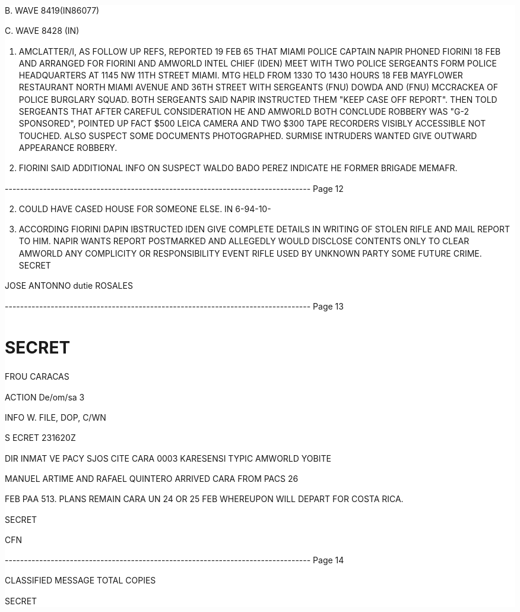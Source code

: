 B. WAVE 8419(IN86077)

C. WAVE 8428 (IN)

1. AMCLATTER/I, AS FOLLOW UP REFS, REPORTED 19 FEB 65 THAT MIAMI POLICE CAPTAIN NAPIR PHONED FIORINI 18 FEB AND ARRANGED FOR FIORINI AND AMWORLD INTEL CHIEF (IDEN) MEET WITH TWO POLICE SERGEANTS FORM POLICE HEADQUARTERS AT 1145 NW 11TH STREET MIAMI. MTG HELD FROM 1330 TO 1430 HOURS 18 FEB MAYFLOWER RESTAURANT NORTH MIAMI AVENUE AND 36TH STREET WITH SERGEANTS (FNU) DOWDA AND (FNU) MCCRACKEA OF POLICE BURGLARY SQUAD. BOTH SERGEANTS SAID NAPIR INSTRUCTED THEM "KEEP CASE OFF REPORT". THEN TOLD SERGEANTS THAT AFTER CAREFUL CONSIDERATION HE AND AMWORLD BOTH CONCLUDE ROBBERY WAS "G-2 SPONSORED", POINTED UP FACT $500 LEICA CAMERA AND TWO $300 TAPE RECORDERS VISIBLY ACCESSIBLE NOT TOUCHED. ALSO SUSPECT SOME DOCUMENTS PHOTOGRAPHED. SURMISE INTRUDERS WANTED GIVE OUTWARD APPEARANCE ROBBERY.

2. FIORINI SAID ADDITIONAL INFO ON SUSPECT WALDO BADO PEREZ INDICATE HE FORMER BRIGADE MEMAFR.


-------------------------------------------------------------------------------- Page 12

2. COULD HAVE CASED HOUSE FOR SOMEONE ELSE. IN 6-94-10-

3. ACCORDING FIORINI DAPIN IBSTRUCTED IDEN GIVE COMPLETE
   DETAILS IN WRITING OF STOLEN RIFLE AND MAIL REPORT TO HIM.
   NAPIR WANTS REPORT POSTMARKED AND ALLEGEDLY WOULD DISCLOSE
   CONTENTS ONLY TO CLEAR AMWORLD ANY COMPLICITY OR RESPONSIBILITY
   EVENT RIFLE USED BY UNKNOWN PARTY SOME FUTURE CRIME.
   SECRET

JOSE ANTONNO dutie
ROSALES


-------------------------------------------------------------------------------- Page 13

# SECRET

FROU CARACAS

ACTION De/om/sa 3

INFO W. FILE, DOP, C/WN

S ECRET 231620Z

DIR INMAT VE PACY SJOS CITE CARA 0003
KARESENSI TYPIC AMWORLD YOBITE

MANUEL ARTIME AND RAFAEL QUINTERO ARRIVED CARA FROM PACS 26

FEB PAA 513. PLANS REMAIN CARA UN 24 OR 25 FEB WHEREUPON WILL DEPART FOR COSTA RICA.

SECRET

CFN


-------------------------------------------------------------------------------- Page 14

CLASSIFIED MESSAGE TOTAL COPIES

SECRET
